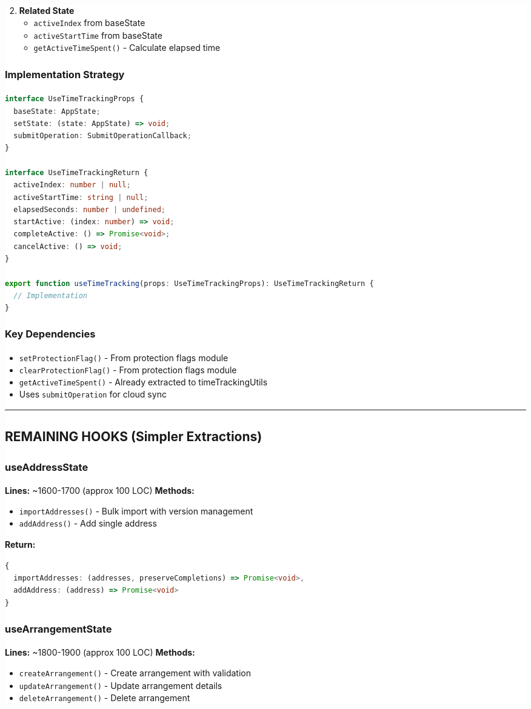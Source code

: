 2. **Related State**
   - `activeIndex` from baseState
   - `activeStartTime` from baseState
   - `getActiveTimeSpent()` - Calculate elapsed time

### Implementation Strategy
```typescript
interface UseTimeTrackingProps {
  baseState: AppState;
  setState: (state: AppState) => void;
  submitOperation: SubmitOperationCallback;
}

interface UseTimeTrackingReturn {
  activeIndex: number | null;
  activeStartTime: string | null;
  elapsedSeconds: number | undefined;
  startActive: (index: number) => void;
  completeActive: () => Promise<void>;
  cancelActive: () => void;
}

export function useTimeTracking(props: UseTimeTrackingProps): UseTimeTrackingReturn {
  // Implementation
}
```

### Key Dependencies
- `setProtectionFlag()` - From protection flags module
- `clearProtectionFlag()` - From protection flags module
- `getActiveTimeSpent()` - Already extracted to timeTrackingUtils
- Uses `submitOperation` for cloud sync

---

## REMAINING HOOKS (Simpler Extractions)

### useAddressState
**Lines:** ~1600-1700 (approx 100 LOC)
**Methods:**
- `importAddresses()` - Bulk import with version management
- `addAddress()` - Add single address

**Return:**
```typescript
{
  importAddresses: (addresses, preserveCompletions) => Promise<void>,
  addAddress: (address) => Promise<void>
}
```

### useArrangementState
**Lines:** ~1800-1900 (approx 100 LOC)
**Methods:**
- `createArrangement()` - Create arrangement with validation
- `updateArrangement()` - Update arrangement details
- `deleteArrangement()` - Delete arrangement

